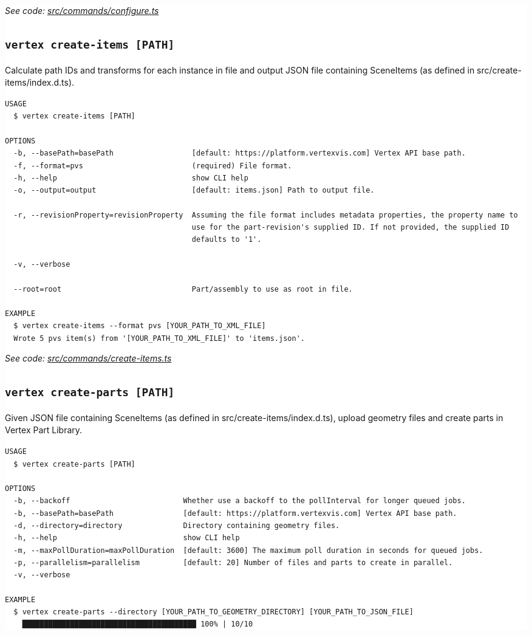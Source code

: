 _See code: [src/commands/configure.ts](https://github.com/Vertexvis/vertex-cli/blob/v0.18.5/src/commands/configure.ts)_

## `vertex create-items [PATH]`

Calculate path IDs and transforms for each instance in file and output JSON file containing SceneItems (as defined in src/create-items/index.d.ts).

```
USAGE
  $ vertex create-items [PATH]

OPTIONS
  -b, --basePath=basePath                  [default: https://platform.vertexvis.com] Vertex API base path.
  -f, --format=pvs                         (required) File format.
  -h, --help                               show CLI help
  -o, --output=output                      [default: items.json] Path to output file.

  -r, --revisionProperty=revisionProperty  Assuming the file format includes metadata properties, the property name to
                                           use for the part-revision's supplied ID. If not provided, the supplied ID
                                           defaults to '1'.

  -v, --verbose

  --root=root                              Part/assembly to use as root in file.

EXAMPLE
  $ vertex create-items --format pvs [YOUR_PATH_TO_XML_FILE]
  Wrote 5 pvs item(s) from '[YOUR_PATH_TO_XML_FILE]' to 'items.json'.
```

_See code: [src/commands/create-items.ts](https://github.com/Vertexvis/vertex-cli/blob/v0.18.5/src/commands/create-items.ts)_

## `vertex create-parts [PATH]`

Given JSON file containing SceneItems (as defined in src/create-items/index.d.ts), upload geometry files and create parts in Vertex Part Library.

```
USAGE
  $ vertex create-parts [PATH]

OPTIONS
  -b, --backoff                          Whether use a backoff to the pollInterval for longer queued jobs.
  -b, --basePath=basePath                [default: https://platform.vertexvis.com] Vertex API base path.
  -d, --directory=directory              Directory containing geometry files.
  -h, --help                             show CLI help
  -m, --maxPollDuration=maxPollDuration  [default: 3600] The maximum poll duration in seconds for queued jobs.
  -p, --parallelism=parallelism          [default: 20] Number of files and parts to create in parallel.
  -v, --verbose

EXAMPLE
  $ vertex create-parts --directory [YOUR_PATH_TO_GEOMETRY_DIRECTORY] [YOUR_PATH_TO_JSON_FILE]
    ████████████████████████████████████████ 100% | 10/10
```
